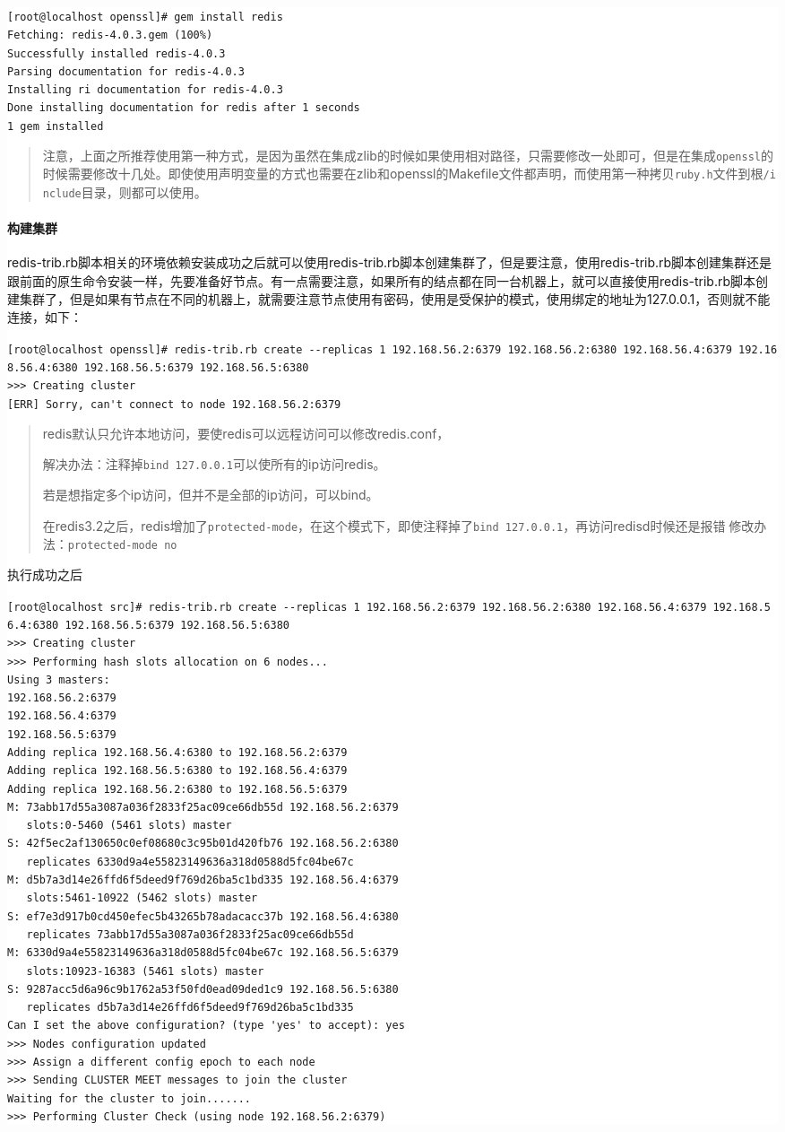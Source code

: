 ```shell
[root@localhost openssl]# gem install redis
Fetching: redis-4.0.3.gem (100%)
Successfully installed redis-4.0.3
Parsing documentation for redis-4.0.3
Installing ri documentation for redis-4.0.3
Done installing documentation for redis after 1 seconds
1 gem installed
```

> 注意，上面之所推荐使用第一种方式，是因为虽然在集成zlib的时候如果使用相对路径，只需要修改一处即可，但是在集成`openssl`的时候需要修改十几处。即使使用声明变量的方式也需要在zlib和openssl的Makefile文件都声明，而使用第一种拷贝`ruby.h`文件到根`/include`目录，则都可以使用。

#### 构建集群

redis-trib.rb脚本相关的环境依赖安装成功之后就可以使用redis-trib.rb脚本创建集群了，但是要注意，使用redis-trib.rb脚本创建集群还是跟前面的原生命令安装一样，先要准备好节点。有一点需要注意，如果所有的结点都在同一台机器上，就可以直接使用redis-trib.rb脚本创建集群了，但是如果有节点在不同的机器上，就需要注意节点使用有密码，使用是受保护的模式，使用绑定的地址为127.0.0.1，否则就不能连接，如下：

```shell
[root@localhost openssl]# redis-trib.rb create --replicas 1 192.168.56.2:6379 192.168.56.2:6380 192.168.56.4:6379 192.168.56.4:6380 192.168.56.5:6379 192.168.56.5:6380
>>> Creating cluster
[ERR] Sorry, can't connect to node 192.168.56.2:6379
```

> redis默认只允许本地访问，要使redis可以远程访问可以修改redis.conf，
>
> 解决办法：注释掉`bind 127.0.0.1`可以使所有的ip访问redis。
>
> 若是想指定多个ip访问，但并不是全部的ip访问，可以bind。
>
> 在redis3.2之后，redis增加了`protected-mode`，在这个模式下，即使注释掉了`bind 127.0.0.1`，再访问redisd时候还是报错
> 修改办法：`protected-mode no`

执行成功之后

```shell
[root@localhost src]# redis-trib.rb create --replicas 1 192.168.56.2:6379 192.168.56.2:6380 192.168.56.4:6379 192.168.56.4:6380 192.168.56.5:6379 192.168.56.5:6380
>>> Creating cluster
>>> Performing hash slots allocation on 6 nodes...
Using 3 masters:
192.168.56.2:6379
192.168.56.4:6379
192.168.56.5:6379
Adding replica 192.168.56.4:6380 to 192.168.56.2:6379
Adding replica 192.168.56.5:6380 to 192.168.56.4:6379
Adding replica 192.168.56.2:6380 to 192.168.56.5:6379
M: 73abb17d55a3087a036f2833f25ac09ce66db55d 192.168.56.2:6379
   slots:0-5460 (5461 slots) master
S: 42f5ec2af130650c0ef08680c3c95b01d420fb76 192.168.56.2:6380
   replicates 6330d9a4e55823149636a318d0588d5fc04be67c
M: d5b7a3d14e26ffd6f5deed9f769d26ba5c1bd335 192.168.56.4:6379
   slots:5461-10922 (5462 slots) master
S: ef7e3d917b0cd450efec5b43265b78adacacc37b 192.168.56.4:6380
   replicates 73abb17d55a3087a036f2833f25ac09ce66db55d
M: 6330d9a4e55823149636a318d0588d5fc04be67c 192.168.56.5:6379
   slots:10923-16383 (5461 slots) master
S: 9287acc5d6a96c9b1762a53f50fd0ead09ded1c9 192.168.56.5:6380
   replicates d5b7a3d14e26ffd6f5deed9f769d26ba5c1bd335
Can I set the above configuration? (type 'yes' to accept): yes
>>> Nodes configuration updated
>>> Assign a different config epoch to each node
>>> Sending CLUSTER MEET messages to join the cluster
Waiting for the cluster to join.......
>>> Performing Cluster Check (using node 192.168.56.2:6379)
```